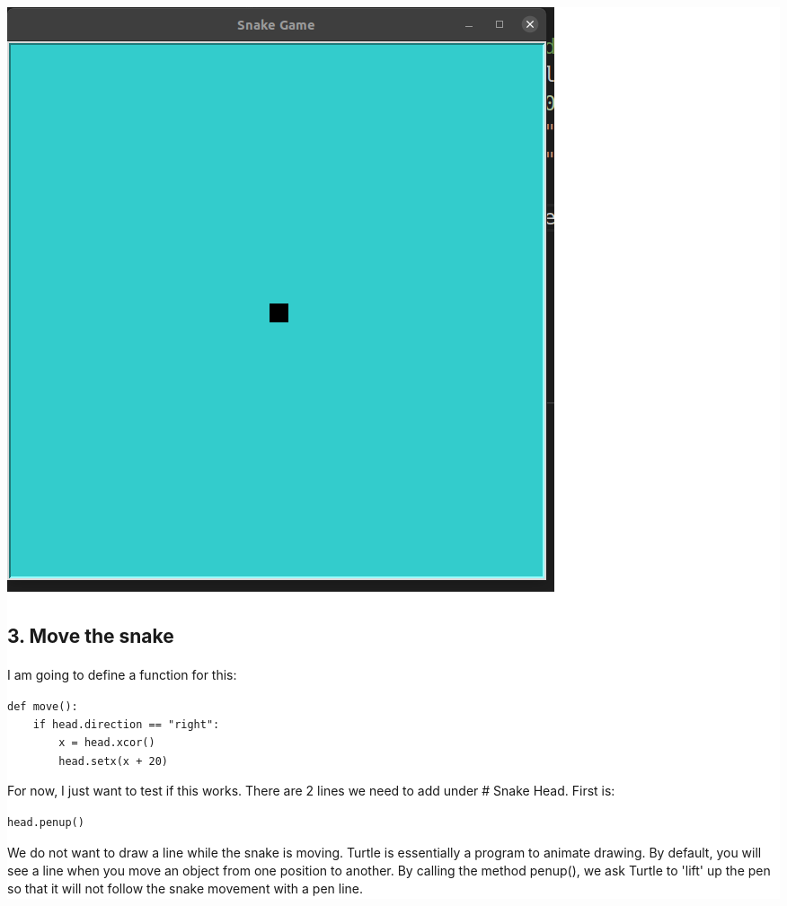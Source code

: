 ![Snake Head](./SnakeScreen-02.png)

<a name='moveSnake'></a>
## 3. Move the snake
I am going to define a function for this:
```
def move():
    if head.direction == "right":
        x = head.xcor()
        head.setx(x + 20)
```
For now, I just want to test if this works.  There are 2 lines we need to add under # Snake Head.  First is:
```
head.penup()
```
We do not want to draw a line while the snake is moving.  Turtle is essentially a program to animate drawing.  By default, you will see a line when you move an object from one position to another. By calling the method penup(), we ask Turtle to 'lift' up the pen so that it will not follow the snake movement with a pen line.
